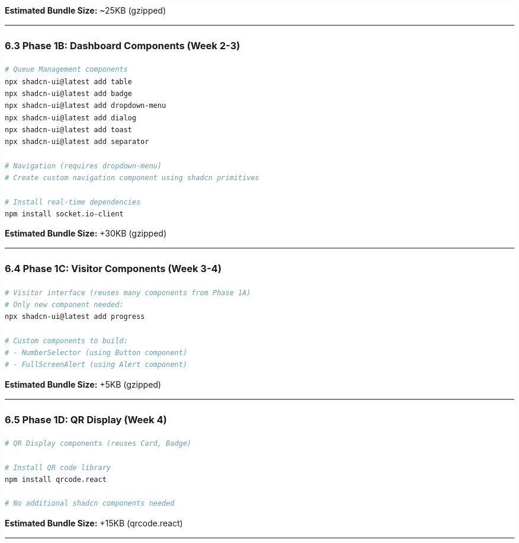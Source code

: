 **Estimated Bundle Size:** ~25KB (gzipped)

---

### 6.3 Phase 1B: Dashboard Components (Week 2-3)

```bash
# Queue Management components
npx shadcn-ui@latest add table
npx shadcn-ui@latest add badge
npx shadcn-ui@latest add dropdown-menu
npx shadcn-ui@latest add dialog
npx shadcn-ui@latest add toast
npx shadcn-ui@latest add separator

# Navigation (requires dropdown-menu)
# Create custom navigation component using shadcn primitives

# Install real-time dependencies
npm install socket.io-client
```

**Estimated Bundle Size:** +30KB (gzipped)

---

### 6.4 Phase 1C: Visitor Components (Week 3-4)

```bash
# Visitor interface (reuses many components from Phase 1A)
# Only new component needed:
npx shadcn-ui@latest add progress

# Custom components to build:
# - NumberSelector (using Button component)
# - FullScreenAlert (using Alert component)
```

**Estimated Bundle Size:** +5KB (gzipped)

---

### 6.5 Phase 1D: QR Display (Week 4)

```bash
# QR Display components (reuses Card, Badge)

# Install QR code library
npm install qrcode.react

# No additional shadcn components needed
```

**Estimated Bundle Size:** +15KB (qrcode.react)

---